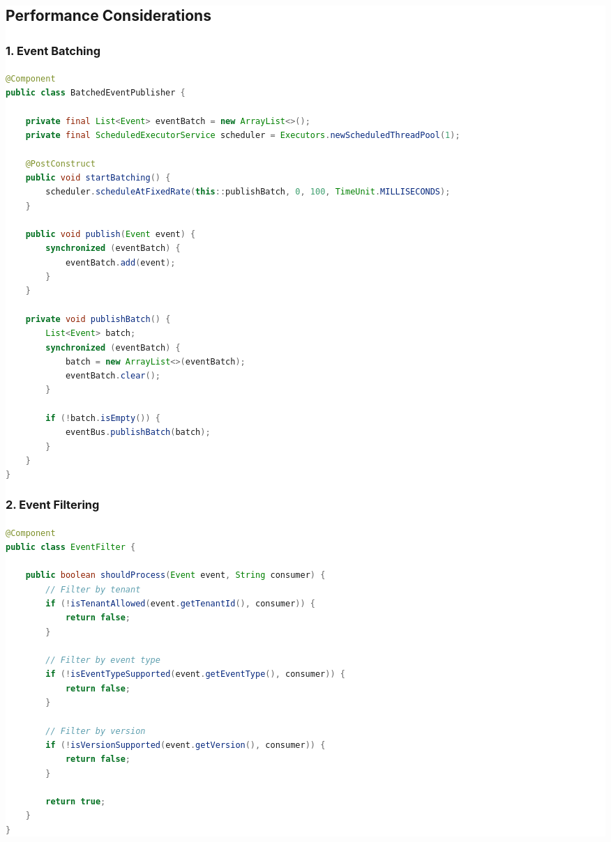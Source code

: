## Performance Considerations

### 1. Event Batching

```java
@Component
public class BatchedEventPublisher {
    
    private final List<Event> eventBatch = new ArrayList<>();
    private final ScheduledExecutorService scheduler = Executors.newScheduledThreadPool(1);
    
    @PostConstruct
    public void startBatching() {
        scheduler.scheduleAtFixedRate(this::publishBatch, 0, 100, TimeUnit.MILLISECONDS);
    }
    
    public void publish(Event event) {
        synchronized (eventBatch) {
            eventBatch.add(event);
        }
    }
    
    private void publishBatch() {
        List<Event> batch;
        synchronized (eventBatch) {
            batch = new ArrayList<>(eventBatch);
            eventBatch.clear();
        }
        
        if (!batch.isEmpty()) {
            eventBus.publishBatch(batch);
        }
    }
}
```

### 2. Event Filtering

```java
@Component
public class EventFilter {
    
    public boolean shouldProcess(Event event, String consumer) {
        // Filter by tenant
        if (!isTenantAllowed(event.getTenantId(), consumer)) {
            return false;
        }
        
        // Filter by event type
        if (!isEventTypeSupported(event.getEventType(), consumer)) {
            return false;
        }
        
        // Filter by version
        if (!isVersionSupported(event.getVersion(), consumer)) {
            return false;
        }
        
        return true;
    }
}
```
